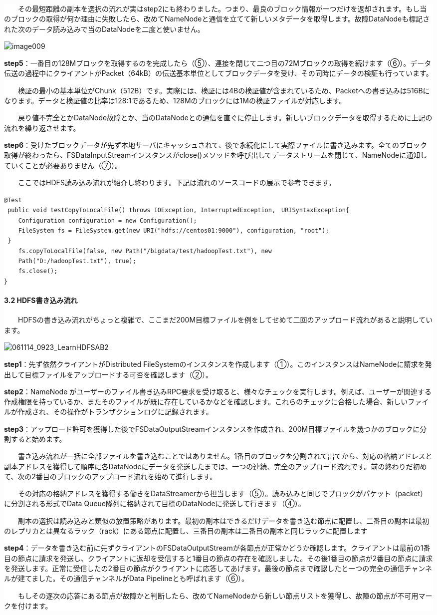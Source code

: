 　　その最短距離の副本を選択の流れが実はstep2にも終わりました。つまり、最良のブロック情報が一つだけを返却されます。もし当のブロックの取得が何か理由に失敗したら、改めてNameNodeと通信を立てて新しいメタデータを取得します。故障DataNodeも標記された次のデータ読み込みで当のDataNodeを二度と使いません。

![image009](D:\OneDrive\picture\Typora\BigData\Hadoop\image009.jpg)

**step5**：一番目の128Mブロックを取得するのを完成したら（⑤）、連接を閉じて二つ目の72Mブロックの取得を続けます（⑥）。データ伝送の過程中にクライアントがPacket（64kB）の伝送基本単位としてブロックデータを受け、その同時にデータの検証も行っています。

　　検証の最小の基本単位がChunk（512B）です。実際には、検証には4Bの検証値が含まれているため、Packetへの書き込みは516Bになります。データと検証値の比率は128:1であるため、128Mのブロックには1Mの検証ファイルが対応します。

　　戻り値不完全とかDataNode故障とか、当のDataNodeとの通信を直ぐに停止します。新しいブロックデータを取得するために上記の流れを繰り返させます。

**step6**：受けたブロックデータが先ず本地サーバにキャッシュされて、後で永続化にして実際ファイルに書き込みます。全てのブロック取得が終わったら、FSDataInputStreamインスタンスがclose()メソッドを呼び出してデータストリームを閉じて、NameNodeに通知していくことが必要ありません（➆）。

　　ここではHDFS読み込み流れが紹介し終わります。下記は流れのソースコードの展示で参考できます。

```
@Test
 public void testCopyToLocalFile() throws IOException, InterruptedException,　URISyntaxException{
	Configuration configuration = new Configuration();
 	FileSystem fs = FileSystem.get(new URI("hdfs://centos01:9000"), configuration, "root");
 }
	fs.copyToLocalFile(false, new Path("/bigdata/test/hadoopTest.txt"), new 
	Path("D:/hadoopTest.txt"), true);
	fs.close();
}
```

#### 3.2 HDFS書き込み流れ

　　HDFSの書き込み流れがちょっと複雑で、ここまだ200M目標ファイルを例をしてせめて二回のアップロード流れがあると説明しています。

![061114_0923_LearnHDFSAB2](D:\OneDrive\picture\Typora\BigData\Hadoop\061114_0923_LearnHDFSAB2.webp)

**step1**：先ず依然クライアントがDistributed FileSystemのインスタンスを作成します（①）。このインスタンスはNameNodeに請求を発出して目標ファイルをアップロードする可否を確認します（②）。

**step2**：NameNode がユーザーのファイル書き込みRPC要求を受け取ると、様々なチェックを実行します。例えば、ユーザーが関連する作成権限を持っているか、またそのファイルが既に存在しているかなどを確認します。これらのチェックに合格した場合、新しいファイルが作成され、その操作がトランザクションログに記録されます。

**step3**：アップロード許可を獲得した後でFSDataOutputStreamインスタンスを作成され、200M目標ファイルを幾つかのブロックに分割すると始めます。

　　書き込み流れが一括に全部ファイルを書き込むことではありません。1番目のブロックを分割されて出てから、対応の格納アドレスと副本アドレスを獲得して順序に各DataNodeにデータを発送したまでは、一つの連続、完全のアップロード流れです。前の終わりだ初めて、次の2番目のブロックのアップロード流れを始めて進行します。

　　その対応の格納アドレスを獲得する働きをDataStreamerから担当します（⑤）。読み込みと同じでブロックがパケット（packet）に分割される形式でData Queue隊列に格納されて目標のDataNodeに発送して行きます（④）。

　　副本の選択は読み込みと類似の放置策略があります。最初の副本はできるだけデータを書き込む節点に配置し、二番目の副本は最初のレプリカとは異なるラック（rack）にある節点に配置し、三番目の副本は二番目の副本と同じラックに配置します

**step4**：データを書き込む前に先ずクライアントのFSDataOutputStreamが各節点が正常かどうか確認します。クライアントは最前の1番目の節点に請求を発送し、クライアントに返却を受信すると1番目の節点の存在を確認しました。その後1番目の節点が2番目の節点に請求を発送します。正常に受信したの2番目の節点がクライアントに応答してあげます。最後の節点まで確認したと一つの完全の通信チャンネルが建てました。その通信チャンネルがData Pipelineとも呼ばれます（⑥）。

　　もしその逐次の応答にある節点が故障かと判断したら、改めてNameNodeから新しい節点リストを獲得し、故障の節点が不可用マークを付けます。
